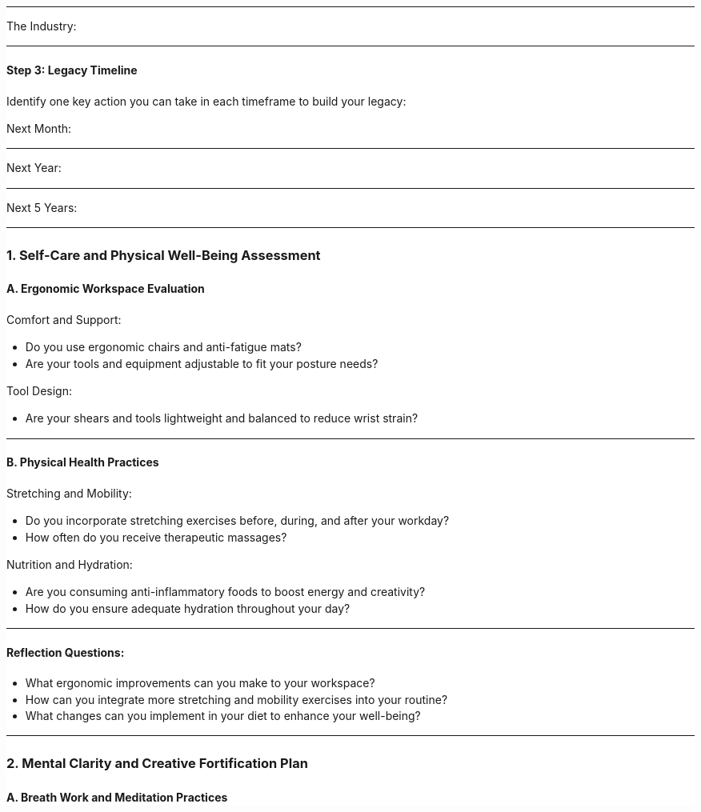 _____________________________________________________________________

The Industry:

_____________________________________________________________________

#### Step 3: Legacy Timeline

Identify one key action you can take in each timeframe to build your legacy:

Next Month:

_____________________________________________________________________

Next Year:

_____________________________________________________________________

Next 5 Years:

_____________________________________________________________________

### 1. Self-Care and Physical Well-Being Assessment

#### A. Ergonomic Workspace Evaluation

Comfort and Support:
* Do you use ergonomic chairs and anti-fatigue mats?
* Are your tools and equipment adjustable to fit your posture needs?

Tool Design:
* Are your shears and tools lightweight and balanced to reduce wrist strain?

_____________________________________________________________________

#### B. Physical Health Practices

Stretching and Mobility:
* Do you incorporate stretching exercises before, during, and after your workday?
* How often do you receive therapeutic massages?

Nutrition and Hydration:
* Are you consuming anti-inflammatory foods to boost energy and creativity?
* How do you ensure adequate hydration throughout your day?

_____________________________________________________________________

#### Reflection Questions:
* What ergonomic improvements can you make to your workspace?
* How can you integrate more stretching and mobility exercises into your routine?
* What changes can you implement in your diet to enhance your well-being?

_____________________________________________________________________

### 2. Mental Clarity and Creative Fortification Plan

#### A. Breath Work and Meditation Practices
